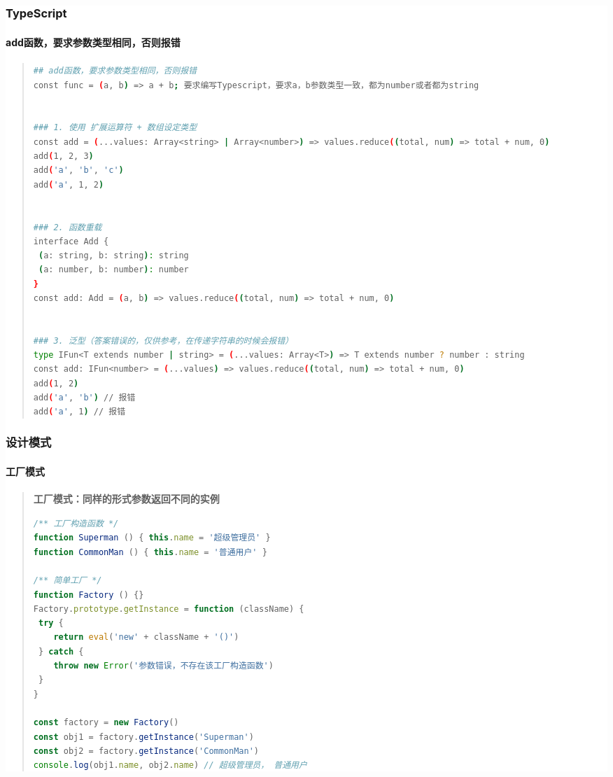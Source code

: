 > ```

### TypeScript

#### add函数，要求参数类型相同，否则报错

> ```bash
> ## add函数，要求参数类型相同，否则报错
> const func = (a, b) => a + b; 要求编写Typescript，要求a，b参数类型一致，都为number或者都为string
> 
> 
> ### 1. 使用 扩展运算符 + 数组设定类型
> const add = (...values: Array<string> | Array<number>) => values.reduce((total, num) => total + num, 0)
> add(1, 2, 3)
> add('a', 'b', 'c')
> add('a', 1, 2)
> 
> 
> ### 2. 函数重载
> interface Add {
>  (a: string, b: string): string
>  (a: number, b: number): number
> }
> const add: Add = (a, b) => values.reduce((total, num) => total + num, 0)
> 
> 
> ### 3. 泛型（答案错误的，仅供参考，在传递字符串的时候会报错）
> type IFun<T extends number | string> = (...values: Array<T>) => T extends number ? number : string
> const add: IFun<number> = (...values) => values.reduce((total, num) => total + num, 0)
> add(1, 2)
> add('a', 'b') // 报错
> add('a', 1) // 报错
> ```



### 设计模式

#### 工厂模式

> **工厂模式：同样的形式参数返回不同的实例**
>
> ```js
> /** 工厂构造函数 */
> function Superman () { this.name = '超级管理员' }
> function CommonMan () { this.name = '普通用户' }
> 
> /** 简单工厂 */
> function Factory () {}
> Factory.prototype.getInstance = function (className) {
>  try {
>     return eval('new' + className + '()')
>  } catch {
>     throw new Error('参数错误，不存在该工厂构造函数')
>  }
> }
> 
> const factory = new Factory()
> const obj1 = factory.getInstance('Superman')
> const obj2 = factory.getInstance('CommonMan')
> console.log(obj1.name, obj2.name)	// 超级管理员， 普通用户
> ```
